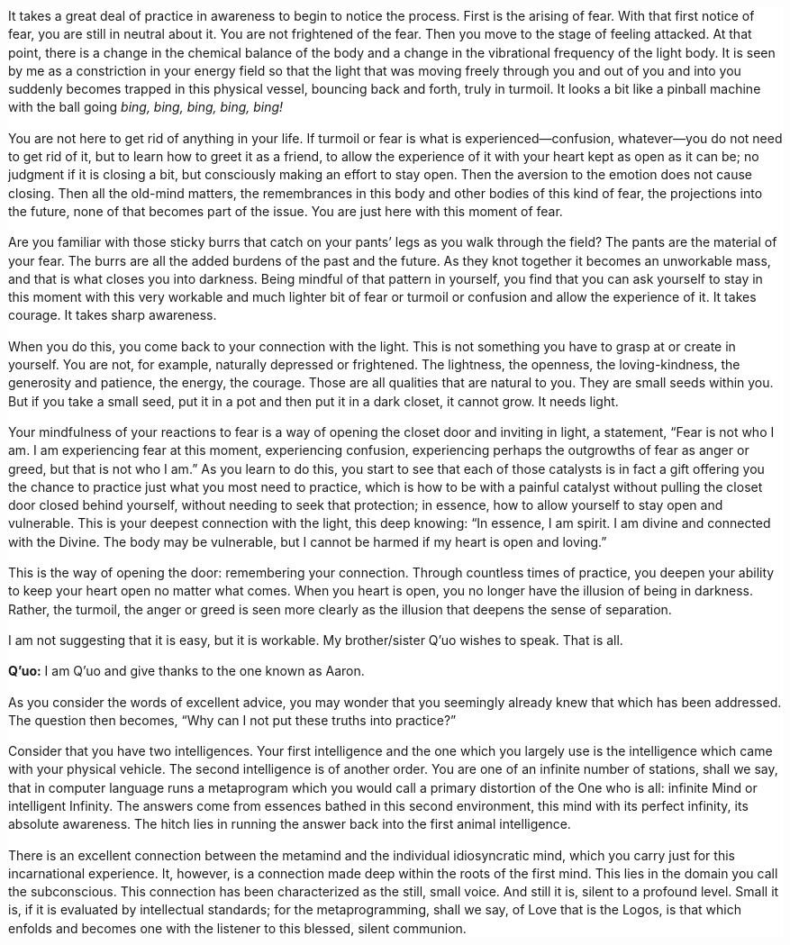 <p>It takes a great deal of practice in awareness to begin to notice the process. First is the arising of fear. With that first notice of fear, you are still in neutral about it. You are not frightened of the fear. Then you move to the stage of feeling attacked. At that point, there is a change in the chemical balance of the body and a change in the vibrational frequency of the light body. It is seen by me as a constriction in your energy field so that the light that was moving freely through you and out of you and into you suddenly becomes trapped in this physical vessel, bouncing back and forth, truly in turmoil. It looks a bit like a pinball machine with the ball going <em>bing, bing, bing, bing, bing!</em></p>
<p>You are not here to get rid of anything in your life. If turmoil or fear is what is experienced—confusion, whatever—you do not need to get rid of it, but to learn how to greet it as a friend, to allow the experience of it with your heart kept as open as it can be; no judgment if it is closing a bit, but consciously making an effort to stay open. Then the aversion to the emotion does not cause closing. Then all the old-mind matters, the remembrances in this body and other bodies of this kind of fear, the projections into the future, none of that becomes part of the issue. You are just here with this moment of fear.</p>
<p>Are you familiar with those sticky burrs that catch on your pants’ legs as you walk through the field? The pants are the material of your fear. The burrs are all the added burdens of the past and the future. As they knot together it becomes an unworkable mass, and that is what closes you into darkness. Being mindful of that pattern in yourself, you find that you can ask yourself to stay in this moment with this very workable and much lighter bit of fear or turmoil or confusion and allow the experience of it. It takes courage. It takes sharp awareness.</p>
<p>When you do this, you come back to your connection with the light. This is not something you have to grasp at or create in yourself. You are not, for example, naturally depressed or frightened. The lightness, the openness, the loving-kindness, the generosity and patience, the energy, the courage. Those are all qualities that are natural to you. They are small seeds within you. But if you take a small seed, put it in a pot and then put it in a dark closet, it cannot grow. It needs light.</p>
<p>Your mindfulness of your reactions to fear is a way of opening the closet door and inviting in light, a statement, “Fear is not who I am. I am experiencing fear at this moment, experiencing confusion, experiencing perhaps the outgrowths of fear as anger or greed, but that is not who I am.” As you learn to do this, you start to see that each of those catalysts is in fact a gift offering you the chance to practice just what you most need to practice, which is how to be with a painful catalyst without pulling the closet door closed behind yourself, without needing to seek that protection; in essence, how to allow yourself to stay open and vulnerable. This is your deepest connection with the light, this deep knowing: “In essence, I am spirit. I am divine and connected with the Divine. The body may be vulnerable, but I cannot be harmed if my heart is open and loving.”</p>
<p>This is the way of opening the door: remembering your connection. Through countless times of practice, you deepen your ability to keep your heart open no matter what comes. When you heart is open, you no longer have the illusion of being in darkness. Rather, the turmoil, the anger or greed is seen more clearly as the illusion that deepens the sense of separation.</p>
<p>I am not suggesting that it is easy, but it is workable. My brother/sister Q’uo wishes to speak. That is all.</p>
<p><strong>Q’uo:</strong> I am Q’uo and give thanks to the one known as Aaron.</p>
<p>As you consider the words of excellent advice, you may wonder that you seemingly already knew that which has been addressed. The question then becomes, “Why can I not put these truths into practice?”</p>
<p>Consider that you have two intelligences. Your first intelligence and the one which you largely use is the intelligence which came with your physical vehicle. The second intelligence is of another order. You are one of an infinite number of stations, shall we say, that in computer language runs a metaprogram which you would call a primary distortion of the One who is all: infinite Mind or intelligent Infinity. The answers come from essences bathed in this second environment, this mind with its perfect infinity, its absolute awareness. The hitch lies in running the answer back into the first animal intelligence.</p>
<p>There is an excellent connection between the metamind and the individual idiosyncratic mind, which you carry just for this incarnational experience. It, however, is a connection made deep within the roots of the first mind. This lies in the domain you call the subconscious. This connection has been characterized as the still, small voice. And still it is, silent to a profound level. Small it is, if it is evaluated by intellectual standards; for the metaprogramming, shall we say, of Love that is the Logos, is that which enfolds and becomes one with the listener to this blessed, silent communion.</p>